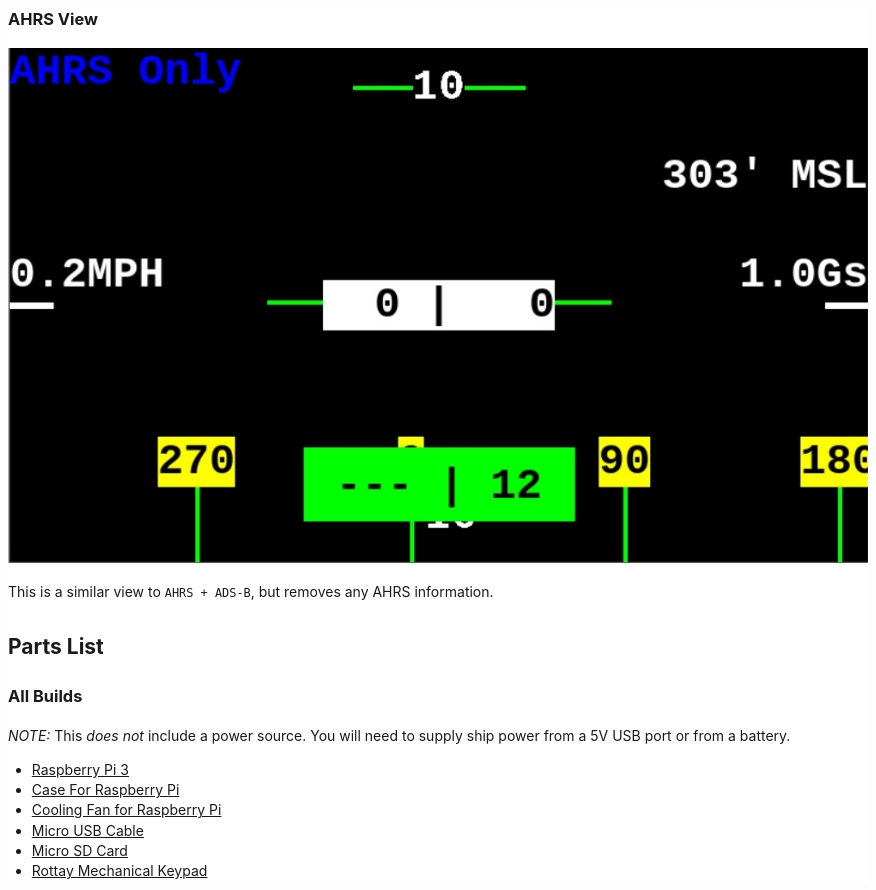 ### AHRS View

![Traffic View Screenshot](media/ahrs_view.jpg)

This is a similar view to `AHRS + ADS-B`, but removes any AHRS information.

## Parts List

### All Builds

_NOTE:_ This _does not_ include a power source. You will need to supply ship power from a 5V USB port or from a battery.

- [Raspberry Pi 3](https://www.amazon.com/Raspberry-Pi-RASPBERRYPI3-MODB-1GB-Model-Motherboard/dp/B01CD5VC92/ref=sr_1_3?s=electronics&ie=UTF8&qid=1529215701&sr=1-3&keywords=raspberry+pi+3)
- [Case For Raspberry Pi](https://www.amazon.com/iPhoenix-Raspberry-White-Compatible-Model/dp/B06XQSXZ97/ref=sr_1_3?s=electronics&dd=iYEspjjyeRXfqDW9BHwJFw%2C%2C&ddc_refnmnt=pfod&ie=UTF8&qid=1529215794&sr=1-3&keywords=white+raspberry+pi+3+case&refinements=p_97%3A11292772011)
- [Cooling Fan for Raspberry Pi](https://www.amazon.com/gp/product/B075R4S9GH/ref=od_aui_detailpages00?ie=UTF8&psc=1)
- [Micro USB Cable](https://www.amazon.com/AmazonBasics-Male-Micro-Cable-Black/dp/B0711PVX6Z/ref=sr_1_6?s=electronics&ie=UTF8&qid=1529215888&sr=1-6&keywords=micro+usb+cable)
- [Micro SD Card](https://www.amazon.com/SanDisk-Ultra-Micro-Adapter-SDSQUNC-016G-GN6MA/dp/B010Q57SEE/ref=sr_1_10?s=pc&ie=UTF8&qid=1529215944&sr=1-10&keywords=micro+sd+card)
- [Rottay Mechanical Keypad](https://www.amazon.com/Number-Rottay-Mechanical-Numeric-backlit/dp/B076FTSY6J/ref=sr_1_3?ie=UTF8&qid=1529215627&sr=8-3&keywords=mechanical+keypad)
